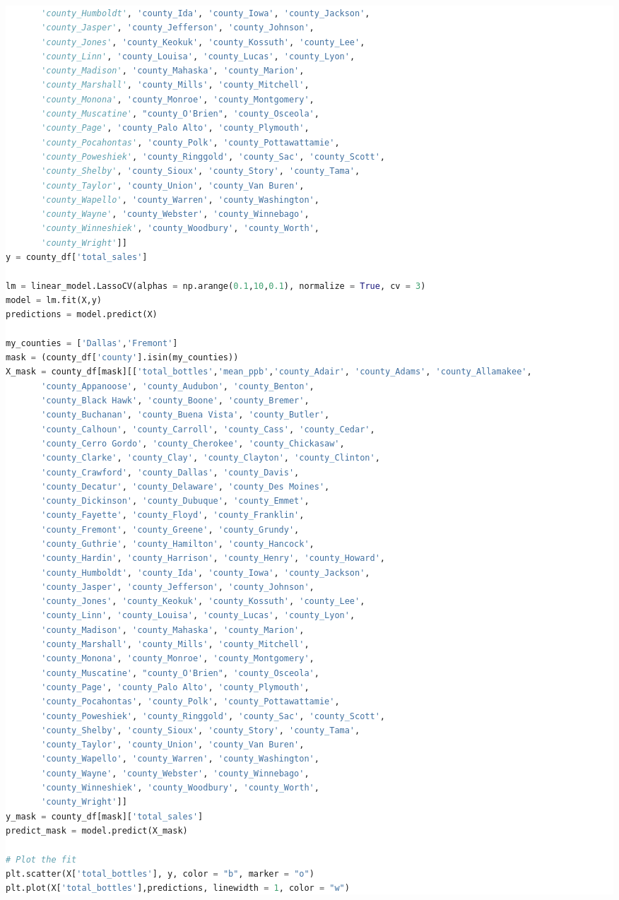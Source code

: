 ```python
       'county_Humboldt', 'county_Ida', 'county_Iowa', 'county_Jackson',
       'county_Jasper', 'county_Jefferson', 'county_Johnson',
       'county_Jones', 'county_Keokuk', 'county_Kossuth', 'county_Lee',
       'county_Linn', 'county_Louisa', 'county_Lucas', 'county_Lyon',
       'county_Madison', 'county_Mahaska', 'county_Marion',
       'county_Marshall', 'county_Mills', 'county_Mitchell',
       'county_Monona', 'county_Monroe', 'county_Montgomery',
       'county_Muscatine', "county_O'Brien", 'county_Osceola',
       'county_Page', 'county_Palo Alto', 'county_Plymouth',
       'county_Pocahontas', 'county_Polk', 'county_Pottawattamie',
       'county_Poweshiek', 'county_Ringgold', 'county_Sac', 'county_Scott',
       'county_Shelby', 'county_Sioux', 'county_Story', 'county_Tama',
       'county_Taylor', 'county_Union', 'county_Van Buren',
       'county_Wapello', 'county_Warren', 'county_Washington',
       'county_Wayne', 'county_Webster', 'county_Winnebago',
       'county_Winneshiek', 'county_Woodbury', 'county_Worth',
       'county_Wright']]
y = county_df['total_sales']

lm = linear_model.LassoCV(alphas = np.arange(0.1,10,0.1), normalize = True, cv = 3)
model = lm.fit(X,y)
predictions = model.predict(X)

my_counties = ['Dallas','Fremont']
mask = (county_df['county'].isin(my_counties))
X_mask = county_df[mask][['total_bottles','mean_ppb','county_Adair', 'county_Adams', 'county_Allamakee',
       'county_Appanoose', 'county_Audubon', 'county_Benton',
       'county_Black Hawk', 'county_Boone', 'county_Bremer',
       'county_Buchanan', 'county_Buena Vista', 'county_Butler',
       'county_Calhoun', 'county_Carroll', 'county_Cass', 'county_Cedar',
       'county_Cerro Gordo', 'county_Cherokee', 'county_Chickasaw',
       'county_Clarke', 'county_Clay', 'county_Clayton', 'county_Clinton',
       'county_Crawford', 'county_Dallas', 'county_Davis',
       'county_Decatur', 'county_Delaware', 'county_Des Moines',
       'county_Dickinson', 'county_Dubuque', 'county_Emmet',
       'county_Fayette', 'county_Floyd', 'county_Franklin',
       'county_Fremont', 'county_Greene', 'county_Grundy',
       'county_Guthrie', 'county_Hamilton', 'county_Hancock',
       'county_Hardin', 'county_Harrison', 'county_Henry', 'county_Howard',
       'county_Humboldt', 'county_Ida', 'county_Iowa', 'county_Jackson',
       'county_Jasper', 'county_Jefferson', 'county_Johnson',
       'county_Jones', 'county_Keokuk', 'county_Kossuth', 'county_Lee',
       'county_Linn', 'county_Louisa', 'county_Lucas', 'county_Lyon',
       'county_Madison', 'county_Mahaska', 'county_Marion',
       'county_Marshall', 'county_Mills', 'county_Mitchell',
       'county_Monona', 'county_Monroe', 'county_Montgomery',
       'county_Muscatine', "county_O'Brien", 'county_Osceola',
       'county_Page', 'county_Palo Alto', 'county_Plymouth',
       'county_Pocahontas', 'county_Polk', 'county_Pottawattamie',
       'county_Poweshiek', 'county_Ringgold', 'county_Sac', 'county_Scott',
       'county_Shelby', 'county_Sioux', 'county_Story', 'county_Tama',
       'county_Taylor', 'county_Union', 'county_Van Buren',
       'county_Wapello', 'county_Warren', 'county_Washington',
       'county_Wayne', 'county_Webster', 'county_Winnebago',
       'county_Winneshiek', 'county_Woodbury', 'county_Worth',
       'county_Wright']]
y_mask = county_df[mask]['total_sales']
predict_mask = model.predict(X_mask)

# Plot the fit
plt.scatter(X['total_bottles'], y, color = "b", marker = "o")
plt.plot(X['total_bottles'],predictions, linewidth = 1, color = "w")
```